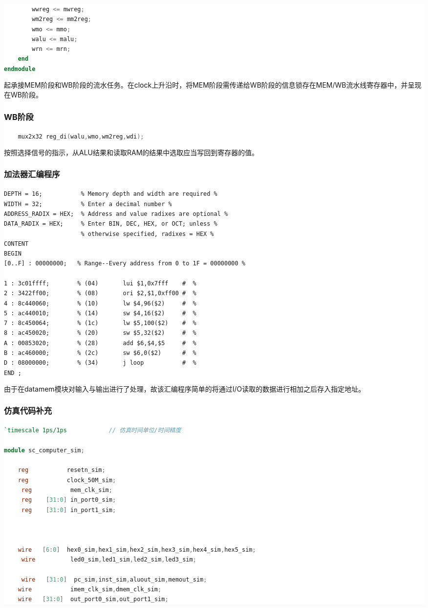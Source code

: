 ```verilog
		wwreg <= mwreg;
		wm2reg <= mm2reg;
		wmo <= mmo;
		walu <= malu;
		wrn <= mrn;
	end
endmodule
```

起承接MEM阶段和WB阶段的流水任务。在clock上升沿时，将MEM阶段需传递给WB阶段的信息锁存在MEM/WB流水线寄存器中，并呈现在WB阶段。

### WB阶段

```verilog
	mux2x32 reg_di(walu,wmo,wm2reg,wdi);
```

按照选择信号的指示，从ALU结果和读取RAM的结果中选取应当写回到寄存器的值。

### 加法器汇编程序

```assembly
DEPTH = 16;           % Memory depth and width are required %
WIDTH = 32;           % Enter a decimal number %
ADDRESS_RADIX = HEX;  % Address and value radixes are optional %
DATA_RADIX = HEX;     % Enter BIN, DEC, HEX, or OCT; unless %
                      % otherwise specified, radixes = HEX %
CONTENT
BEGIN
[0..F] : 00000000;   % Range--Every address from 0 to 1F = 00000000 %

1 : 3c01ffff;        % (04)       lui $1,0x7fff    #  %
2 : 3422ff00;        % (08)       ori $2,$1,0xff00 #  %
4 : 8c440060;        % (10)       lw $4,96($2)     #  %
5 : ac440010;        % (14)       sw $4,16($2)     #  %
7 : 8c450064;        % (1c)       lw $5,100($2)    #  %
8 : ac450020;        % (20)       sw $5,32($2)     #  %
A : 00853020;        % (28)       add $6,$4,$5     #  %
B : ac460000;        % (2c)       sw $6,0($2)      #  %
D : 08000000;        % (34)       j loop           #  %
END ;
```

由于在datamem模块对输入与输出进行了处理，故该汇编程序简单的将通过I/O读取的数据进行相加之后存入指定地址。

### 仿真代码补充

```verilog
`timescale 1ps/1ps            // 仿真时间单位/时间精度

module sc_computer_sim;

    reg           resetn_sim;
    reg           clock_50M_sim;
	 reg           mem_clk_sim;
	 reg    [31:0] in_port0_sim;
	 reg    [31:0] in_port1_sim;

	 

    wire   [6:0]  hex0_sim,hex1_sim,hex2_sim,hex3_sim,hex4_sim,hex5_sim;
	 wire          led0_sim,led1_sim,led2_sim,led3_sim;
	 
	 wire   [31:0]  pc_sim,inst_sim,aluout_sim,memout_sim;
    wire           imem_clk_sim,dmem_clk_sim;
    wire   [31:0]  out_port0_sim,out_port1_sim;
```